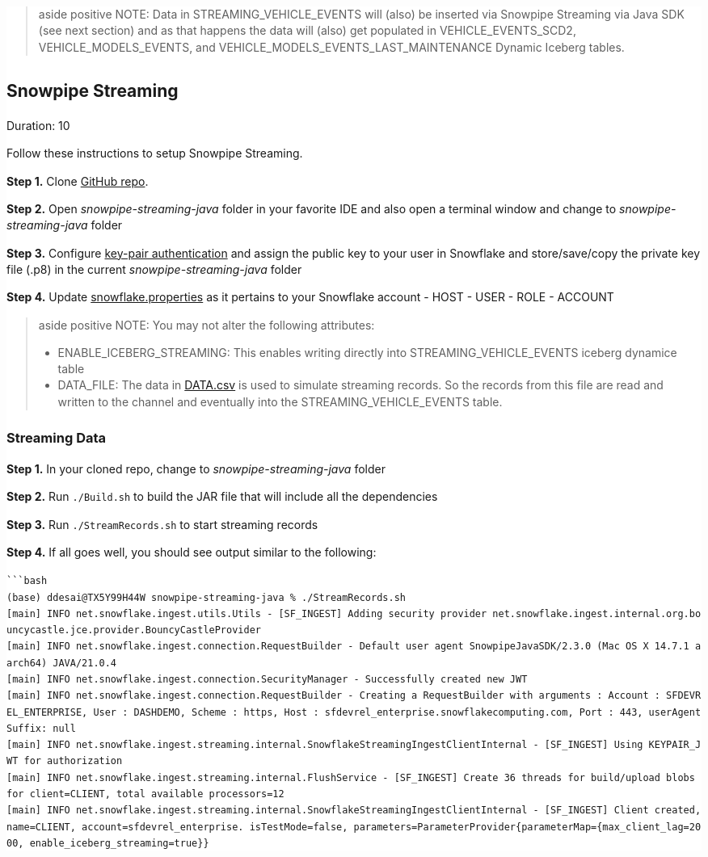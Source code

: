 > aside positive
> NOTE: Data in STREAMING_VEHICLE_EVENTS will (also) be inserted via Snowpipe Streaming via Java SDK (see next section) and as that happens the data will (also) get populated in VEHICLE_EVENTS_SCD2, VEHICLE_MODELS_EVENTS, and VEHICLE_MODELS_EVENTS_LAST_MAINTENANCE Dynamic Iceberg tables.


## Snowpipe Streaming

Duration: 10

Follow these instructions to setup Snowpipe Streaming.

**Step 1.** Clone [GitHub repo](https://github.com/Snowflake-Labs/sfguide-getting-started-with-snowpipe-streaming-apache-iceberg-snowflake-open-catalog).

**Step 2.** Open *snowpipe-streaming-java* folder in your favorite IDE and also open a terminal window and change to *snowpipe-streaming-java* folder

**Step 3.** Configure [key-pair authentication](https://docs.snowflake.com/user-guide/key-pair-auth#configuring-key-pair-authentication) and assign the public key to your user in Snowflake and store/save/copy the private key file (.p8) in the current *snowpipe-streaming-java* folder

**Step 4.** Update [snowflake.properties](https://github.com/Snowflake-Labs/snowflake-build-2024-iceberg-catalog-demo/blob/main/snowpipe-streaming-java/snowflake.properties) as it pertains to your Snowflake account
    - HOST
    - USER
    - ROLE
    - ACCOUNT

> aside positive
> NOTE: You may not alter the following attributes:
>    - ENABLE_ICEBERG_STREAMING: This enables writing directly into STREAMING_VEHICLE_EVENTS iceberg dynamice table  
>    - DATA_FILE: The data in [DATA.csv](https://github.com/Snowflake-Labs/snowflake-build-2024-iceberg-catalog-demo/blob/main/snowpipe-streaming-java/DATA.csv) is used to simulate streaming records. So the records from this file are read and written to the channel and eventually into the STREAMING_VEHICLE_EVENTS table.

### Streaming Data

**Step 1.** In your cloned repo, change to *snowpipe-streaming-java* folder

**Step 2.** Run `./Build.sh` to build the JAR file that will include all the dependencies

**Step 3.** Run `./StreamRecords.sh` to start streaming records

**Step 4.** If all goes well, you should see output similar to the following:

    ```bash
    (base) ddesai@TX5Y99H44W snowpipe-streaming-java % ./StreamRecords.sh 
    [main] INFO net.snowflake.ingest.utils.Utils - [SF_INGEST] Adding security provider net.snowflake.ingest.internal.org.bouncycastle.jce.provider.BouncyCastleProvider
    [main] INFO net.snowflake.ingest.connection.RequestBuilder - Default user agent SnowpipeJavaSDK/2.3.0 (Mac OS X 14.7.1 aarch64) JAVA/21.0.4
    [main] INFO net.snowflake.ingest.connection.SecurityManager - Successfully created new JWT
    [main] INFO net.snowflake.ingest.connection.RequestBuilder - Creating a RequestBuilder with arguments : Account : SFDEVREL_ENTERPRISE, User : DASHDEMO, Scheme : https, Host : sfdevrel_enterprise.snowflakecomputing.com, Port : 443, userAgentSuffix: null
    [main] INFO net.snowflake.ingest.streaming.internal.SnowflakeStreamingIngestClientInternal - [SF_INGEST] Using KEYPAIR_JWT for authorization
    [main] INFO net.snowflake.ingest.streaming.internal.FlushService - [SF_INGEST] Create 36 threads for build/upload blobs for client=CLIENT, total available processors=12
    [main] INFO net.snowflake.ingest.streaming.internal.SnowflakeStreamingIngestClientInternal - [SF_INGEST] Client created, name=CLIENT, account=sfdevrel_enterprise. isTestMode=false, parameters=ParameterProvider{parameterMap={max_client_lag=2000, enable_iceberg_streaming=true}}